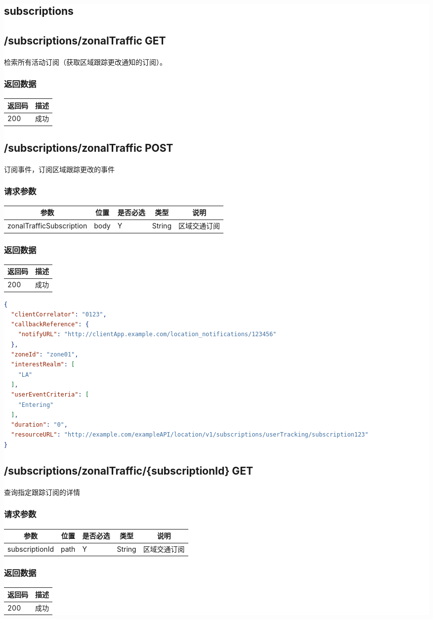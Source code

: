 ## subscriptions
## /subscriptions/zonalTraffic GET
检索所有活动订阅（获取区域跟踪更改通知的订阅）。

### 返回数据
|返回码 |描述|
|-----|-----|
|200 | 成功 |

## /subscriptions/zonalTraffic POST
订阅事件，订阅区域跟踪更改的事件
### 请求参数
|参数 |位置 | 是否必选 | 类型 | 说明 |
|-----|-----|----|------|-----|
|zonalTrafficSubscription | body |Y| String | 区域交通订阅 |
### 返回数据
|返回码 |描述|
|-----|-----|
|200 | 成功 |

```json
{
  "clientCorrelator": "0123",
  "callbackReference": {
    "notifyURL": "http://clientApp.example.com/location_notifications/123456"
  },
  "zoneId": "zone01",
  "interestRealm": [
    "LA"
  ],
  "userEventCriteria": [
    "Entering"
  ],
  "duration": "0",
  "resourceURL": "http://example.com/exampleAPI/location/v1/subscriptions/userTracking/subscription123"
}
```

## /subscriptions/zonalTraffic/{subscriptionId} GET
查询指定跟踪订阅的详情
### 请求参数
|参数 |位置 | 是否必选 | 类型 | 说明 |
|-----|-----|----|------|-----|
|subscriptionId | path |Y| String | 区域交通订阅 |
### 返回数据
|返回码 |描述|
|-----|-----|
|200 | 成功 |
